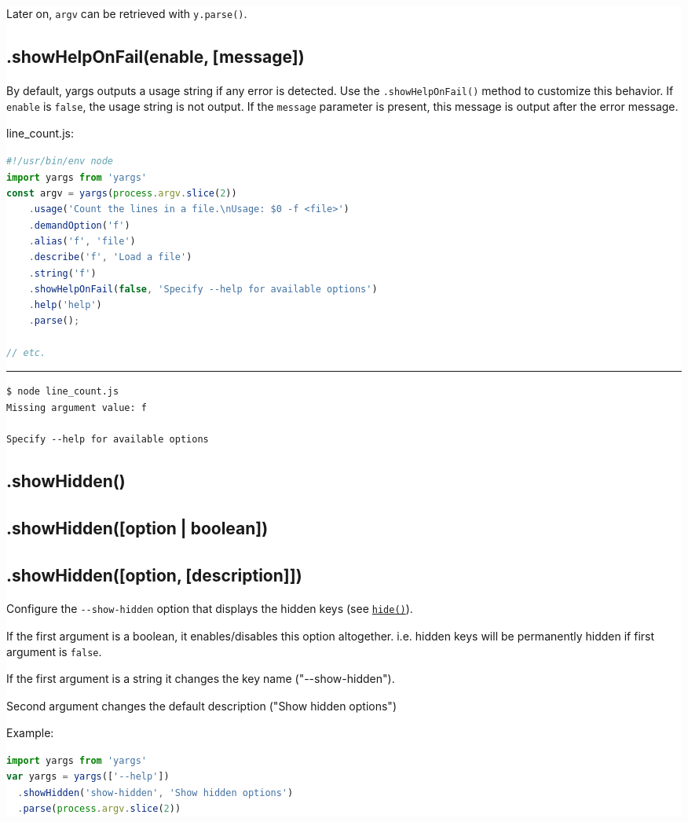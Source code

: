 Later on, `argv` can be retrieved with `y.parse()`.

.showHelpOnFail(enable, [message])
----------------------------------

By default, yargs outputs a usage string if any error is detected. Use the
`.showHelpOnFail()` method to customize this behavior. If `enable` is `false`,
the usage string is not output. If the `message` parameter is present, this
message is output after the error message.

line_count.js:

```javascript
#!/usr/bin/env node
import yargs from 'yargs'
const argv = yargs(process.argv.slice(2))
    .usage('Count the lines in a file.\nUsage: $0 -f <file>')
    .demandOption('f')
    .alias('f', 'file')
    .describe('f', 'Load a file')
    .string('f')
    .showHelpOnFail(false, 'Specify --help for available options')
    .help('help')
    .parse();

// etc.
```

***

```
$ node line_count.js
Missing argument value: f

Specify --help for available options
```

<a name="showHidden"></a>.showHidden()
-----------------------------------------
.showHidden([option | boolean])
-----------------------------------------
.showHidden([option, [description]])
-----------------------------------------

Configure the `--show-hidden` option that displays the hidden keys (see [`hide()`](#hide)).

If the first argument is a boolean, it enables/disables this option altogether. i.e. hidden keys will be permanently hidden if first argument is `false`.

If the first argument is a string it changes the key name ("--show-hidden").

Second argument changes the default description ("Show hidden options")

Example:

```js
import yargs from 'yargs'
var yargs = yargs(['--help'])
  .showHidden('show-hidden', 'Show hidden options')
  .parse(process.argv.slice(2))
```
